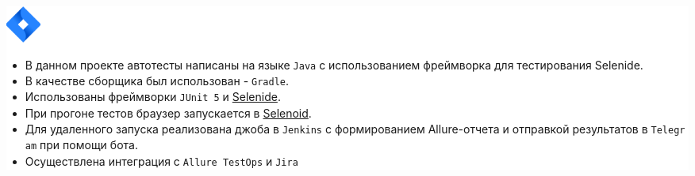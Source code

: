 <a href="https://www.atlassian.com/ru/software/jira"><img width="5%" title="Jira" src="media/logo/Jira.svg" alt="Jira"></a>
</p>

- В данном проекте автотесты написаны на языке <code>Java</code> с использованием фреймворка для тестирования Selenide.
- В качестве сборщика был использован - <code>Gradle</code>.
- Использованы фреймворки <code>JUnit 5</code> и [Selenide](https://selenide.org/).
- При прогоне тестов браузер запускается в [Selenoid](https://aerokube.com/selenoid/).
- Для удаленного запуска реализована джоба в <code>Jenkins</code> с формированием Allure-отчета и отправкой результатов в <code>Telegram</code> при помощи бота.
- Осуществлена интеграция с <code>Allure TestOps</code> и <code>Jira</code>
